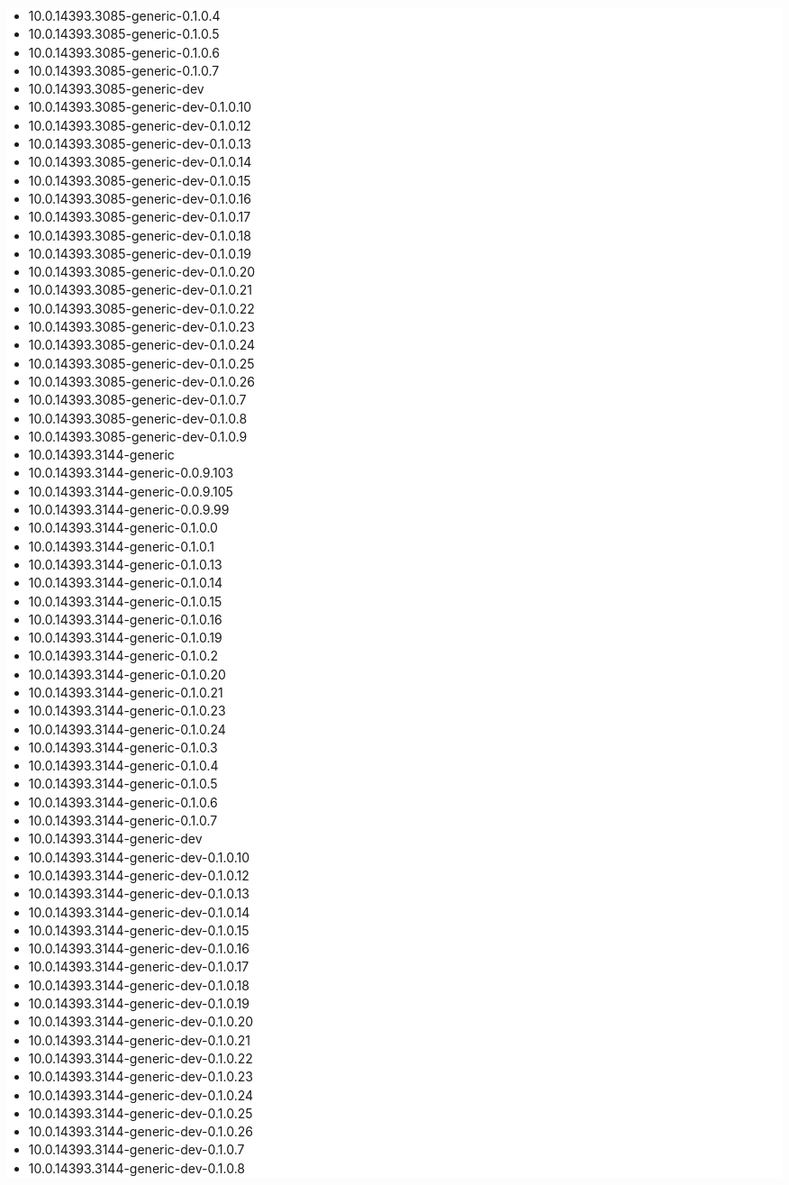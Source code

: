 - 10.0.14393.3085-generic-0.1.0.4
- 10.0.14393.3085-generic-0.1.0.5
- 10.0.14393.3085-generic-0.1.0.6
- 10.0.14393.3085-generic-0.1.0.7
- 10.0.14393.3085-generic-dev
- 10.0.14393.3085-generic-dev-0.1.0.10
- 10.0.14393.3085-generic-dev-0.1.0.12
- 10.0.14393.3085-generic-dev-0.1.0.13
- 10.0.14393.3085-generic-dev-0.1.0.14
- 10.0.14393.3085-generic-dev-0.1.0.15
- 10.0.14393.3085-generic-dev-0.1.0.16
- 10.0.14393.3085-generic-dev-0.1.0.17
- 10.0.14393.3085-generic-dev-0.1.0.18
- 10.0.14393.3085-generic-dev-0.1.0.19
- 10.0.14393.3085-generic-dev-0.1.0.20
- 10.0.14393.3085-generic-dev-0.1.0.21
- 10.0.14393.3085-generic-dev-0.1.0.22
- 10.0.14393.3085-generic-dev-0.1.0.23
- 10.0.14393.3085-generic-dev-0.1.0.24
- 10.0.14393.3085-generic-dev-0.1.0.25
- 10.0.14393.3085-generic-dev-0.1.0.26
- 10.0.14393.3085-generic-dev-0.1.0.7
- 10.0.14393.3085-generic-dev-0.1.0.8
- 10.0.14393.3085-generic-dev-0.1.0.9
- 10.0.14393.3144-generic
- 10.0.14393.3144-generic-0.0.9.103
- 10.0.14393.3144-generic-0.0.9.105
- 10.0.14393.3144-generic-0.0.9.99
- 10.0.14393.3144-generic-0.1.0.0
- 10.0.14393.3144-generic-0.1.0.1
- 10.0.14393.3144-generic-0.1.0.13
- 10.0.14393.3144-generic-0.1.0.14
- 10.0.14393.3144-generic-0.1.0.15
- 10.0.14393.3144-generic-0.1.0.16
- 10.0.14393.3144-generic-0.1.0.19
- 10.0.14393.3144-generic-0.1.0.2
- 10.0.14393.3144-generic-0.1.0.20
- 10.0.14393.3144-generic-0.1.0.21
- 10.0.14393.3144-generic-0.1.0.23
- 10.0.14393.3144-generic-0.1.0.24
- 10.0.14393.3144-generic-0.1.0.3
- 10.0.14393.3144-generic-0.1.0.4
- 10.0.14393.3144-generic-0.1.0.5
- 10.0.14393.3144-generic-0.1.0.6
- 10.0.14393.3144-generic-0.1.0.7
- 10.0.14393.3144-generic-dev
- 10.0.14393.3144-generic-dev-0.1.0.10
- 10.0.14393.3144-generic-dev-0.1.0.12
- 10.0.14393.3144-generic-dev-0.1.0.13
- 10.0.14393.3144-generic-dev-0.1.0.14
- 10.0.14393.3144-generic-dev-0.1.0.15
- 10.0.14393.3144-generic-dev-0.1.0.16
- 10.0.14393.3144-generic-dev-0.1.0.17
- 10.0.14393.3144-generic-dev-0.1.0.18
- 10.0.14393.3144-generic-dev-0.1.0.19
- 10.0.14393.3144-generic-dev-0.1.0.20
- 10.0.14393.3144-generic-dev-0.1.0.21
- 10.0.14393.3144-generic-dev-0.1.0.22
- 10.0.14393.3144-generic-dev-0.1.0.23
- 10.0.14393.3144-generic-dev-0.1.0.24
- 10.0.14393.3144-generic-dev-0.1.0.25
- 10.0.14393.3144-generic-dev-0.1.0.26
- 10.0.14393.3144-generic-dev-0.1.0.7
- 10.0.14393.3144-generic-dev-0.1.0.8